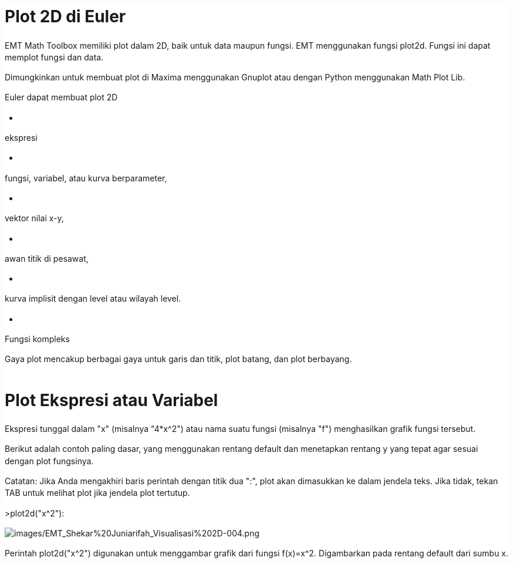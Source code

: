 # Plot 2D di Euler

EMT Math Toolbox memiliki plot dalam 2D, baik untuk data maupun
fungsi. EMT menggunakan fungsi plot2d. Fungsi ini dapat memplot fungsi
dan data.


Dimungkinkan untuk membuat plot di Maxima menggunakan Gnuplot atau
dengan Python menggunakan Math Plot Lib.


Euler dapat membuat plot 2D


* 
ekspresi

* 
fungsi, variabel, atau kurva berparameter,

* 
vektor nilai x-y,

* 
awan titik di pesawat,

* 
kurva implisit dengan level atau wilayah level.

* 
Fungsi kompleks


Gaya plot mencakup berbagai gaya untuk garis dan titik, plot batang,
dan plot berbayang.


# Plot Ekspresi atau Variabel

Ekspresi tunggal dalam "x" (misalnya "4*x^2") atau nama suatu fungsi
(misalnya "f") menghasilkan grafik fungsi tersebut.


Berikut adalah contoh paling dasar, yang menggunakan rentang default
dan menetapkan rentang y yang tepat agar sesuai dengan plot fungsinya.


Catatan: Jika Anda mengakhiri baris perintah dengan titik dua ":",
plot akan dimasukkan ke dalam jendela teks. Jika tidak, tekan TAB
untuk melihat plot jika jendela plot tertutup.


\>plot2d("x^2"):


![images/EMT_Shekar%20Juniarifah_Visualisasi%202D-004.png](images/EMT_Shekar%20Juniarifah_Visualisasi%202D-004.png)

Perintah plot2d("x^2") digunakan untuk menggambar grafik dari fungsi
f(x)=x^2. Digambarkan pada rentang default dari sumbu x.
